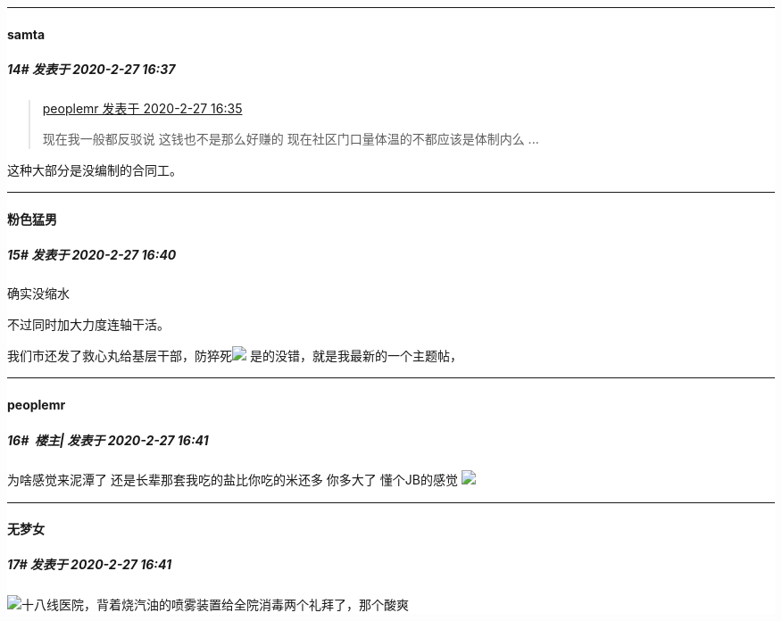 

-----

####  samta  
##### 14#       发表于 2020-2-27 16:37



<blockquote><a href="httphttps://bbs.saraba1st.com/2b/forum.php?mod=redirect&amp;goto=findpost&amp;pid=46545694&amp;ptid=1916048" target="_blank">peoplemr 发表于 2020-2-27 16:35</a>

现在我一般都反驳说 这钱也不是那么好赚的 现在社区门口量体温的不都应该是体制内么 ...</blockquote>
这种大部分是没编制的合同工。







-----

####  粉色猛男  
##### 15#       发表于 2020-2-27 16:40




确实没缩水

不过同时加大力度连轴干活。


我们市还发了救心丸给基层干部，防猝死<img src="https://static.saraba1st.com/image/smiley/face2017/072.png" referrerpolicy="no-referrer"> 是的没错，就是我最新的一个主题帖，







-----

####  peoplemr  
##### 16#         楼主| 发表于 2020-2-27 16:41




为啥感觉来泥潭了 还是长辈那套我吃的盐比你吃的米还多 你多大了 懂个JB的感觉 <img src="https://static.saraba1st.com/image/smiley/face2017/001.png" referrerpolicy="no-referrer">   







-----

####  无梦女  
##### 17#       发表于 2020-2-27 16:41



<img src="https://static.saraba1st.com/image/smiley/face2017/001.png" referrerpolicy="no-referrer">十八线医院，背着烧汽油的喷雾装置给全院消毒两个礼拜了，那个酸爽
